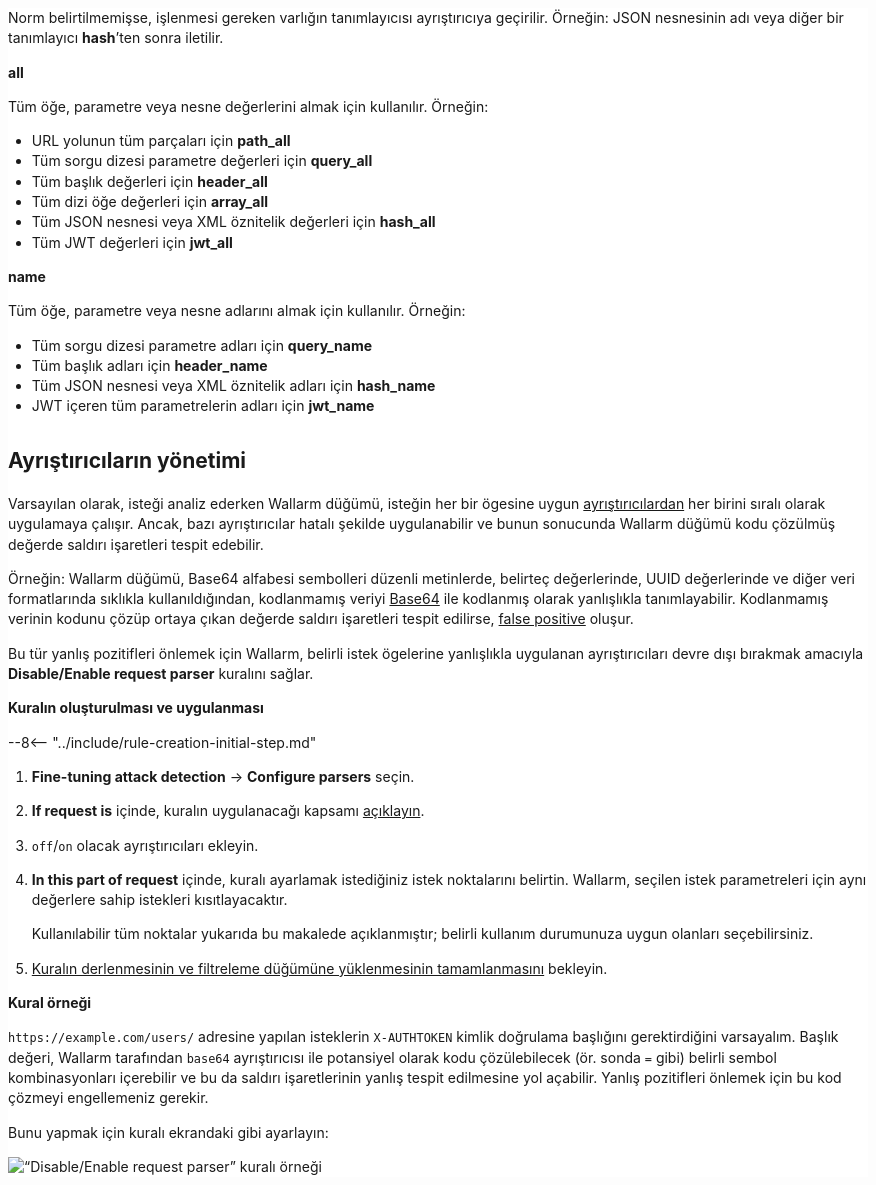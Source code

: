 Norm belirtilmemişse, işlenmesi gereken varlığın tanımlayıcısı ayrıştırıcıya geçirilir. Örneğin: JSON nesnesinin adı veya diğer bir tanımlayıcı **hash**’ten sonra iletilir.

**all**

Tüm öğe, parametre veya nesne değerlerini almak için kullanılır. Örneğin:

* URL yolunun tüm parçaları için **path_all**
* Tüm sorgu dizesi parametre değerleri için **query_all**
* Tüm başlık değerleri için **header_all**
* Tüm dizi öğe değerleri için **array_all**
* Tüm JSON nesnesi veya XML öznitelik değerleri için **hash_all**
* Tüm JWT değerleri için **jwt_all**

**name**

Tüm öğe, parametre veya nesne adlarını almak için kullanılır. Örneğin:

* Tüm sorgu dizesi parametre adları için **query_name**
* Tüm başlık adları için **header_name**
* Tüm JSON nesnesi veya XML öznitelik adları için **hash_name**
* JWT içeren tüm parametrelerin adları için **jwt_name**

## Ayrıştırıcıların yönetimi

Varsayılan olarak, isteği analiz ederken Wallarm düğümü, isteğin her bir ögesine uygun [ayrıştırıcılardan](request-processing.md) her birini sıralı olarak uygulamaya çalışır. Ancak, bazı ayrıştırıcılar hatalı şekilde uygulanabilir ve bunun sonucunda Wallarm düğümü kodu çözülmüş değerde saldırı işaretleri tespit edebilir.

Örneğin: Wallarm düğümü, Base64 alfabesi sembolleri düzenli metinlerde, belirteç değerlerinde, UUID değerlerinde ve diğer veri formatlarında sıklıkla kullanıldığından, kodlanmamış veriyi [Base64](https://en.wikipedia.org/wiki/Base64) ile kodlanmış olarak yanlışlıkla tanımlayabilir. Kodlanmamış verinin kodunu çözüp ortaya çıkan değerde saldırı işaretleri tespit edilirse, [false positive](../../about-wallarm/protecting-against-attacks.md#false-positives) oluşur.

Bu tür yanlış pozitifleri önlemek için Wallarm, belirli istek ögelerine yanlışlıkla uygulanan ayrıştırıcıları devre dışı bırakmak amacıyla **Disable/Enable request parser** kuralını sağlar.

**Kuralın oluşturulması ve uygulanması**

--8<-- "../include/rule-creation-initial-step.md"
1. **Fine-tuning attack detection** → **Configure parsers** seçin.
1. **If request is** içinde, kuralın uygulanacağı kapsamı [açıklayın](rules.md#configuring).
1. `off`/`on` olacak ayrıştırıcıları ekleyin.
1. **In this part of request** içinde, kuralı ayarlamak istediğiniz istek noktalarını belirtin. Wallarm, seçilen istek parametreleri için aynı değerlere sahip istekleri kısıtlayacaktır.

    Kullanılabilir tüm noktalar yukarıda bu makalede açıklanmıştır; belirli kullanım durumunuza uygun olanları seçebilirsiniz.

1. [Kuralın derlenmesinin ve filtreleme düğümüne yüklenmesinin tamamlanmasını](rules.md#ruleset-lifecycle) bekleyin.

**Kural örneği**

`https://example.com/users/` adresine yapılan isteklerin `X-AUTHTOKEN` kimlik doğrulama başlığını gerektirdiğini varsayalım. Başlık değeri, Wallarm tarafından `base64` ayrıştırıcısı ile potansiyel olarak kodu çözülebilecek (ör. sonda `=` gibi) belirli sembol kombinasyonları içerebilir ve bu da saldırı işaretlerinin yanlış tespit edilmesine yol açabilir. Yanlış pozitifleri önlemek için bu kod çözmeyi engellemeniz gerekir. 

Bunu yapmak için kuralı ekrandaki gibi ayarlayın:

![“Disable/Enable request parser” kuralı örneği](../../images/user-guides/rules/disable-parsers-example.png)